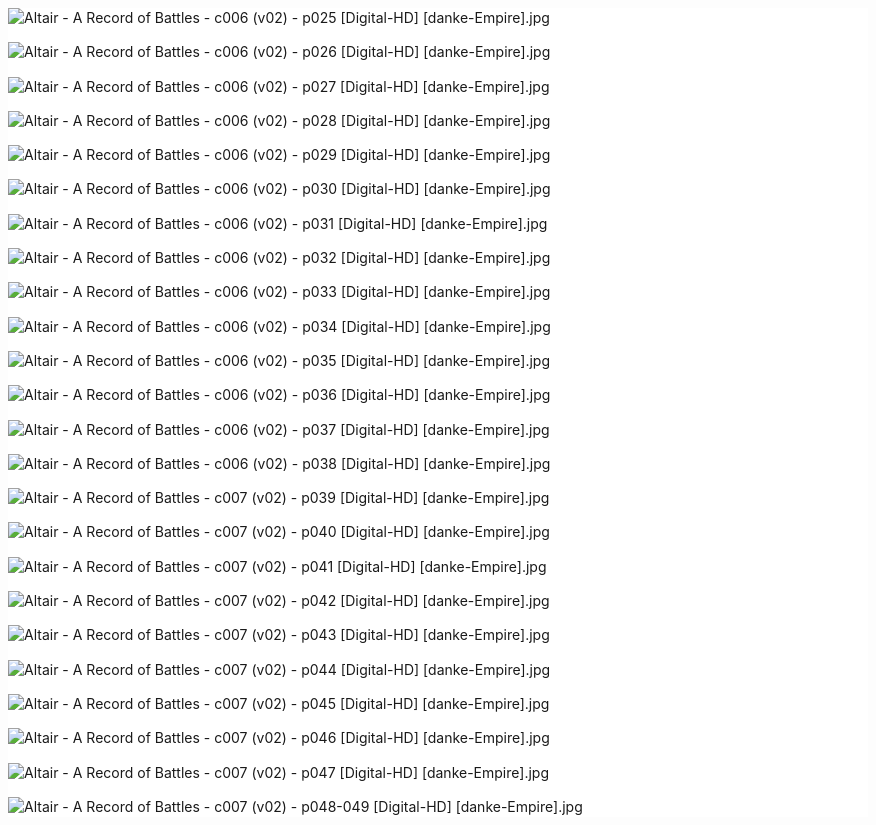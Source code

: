 ![Altair - A Record of Battles - c006 (v02) - p025 [Digital-HD] [danke-Empire].jpg](https://wx1.sinaimg.cn/large/6a9fdecaly1fthd44l2qzj21kw28znpe.jpg)

![Altair - A Record of Battles - c006 (v02) - p026 [Digital-HD] [danke-Empire].jpg](https://wx1.sinaimg.cn/large/6a9fdecaly1fthd4bk273j21kw28zqv5.jpg)

![Altair - A Record of Battles - c006 (v02) - p027 [Digital-HD] [danke-Empire].jpg](https://wx1.sinaimg.cn/large/6a9fdecaly1fthd4hfqtbj21kw28znpd.jpg)

![Altair - A Record of Battles - c006 (v02) - p028 [Digital-HD] [danke-Empire].jpg](https://wx1.sinaimg.cn/large/6a9fdecaly1fthd4orqhqj21kw28zhdu.jpg)

![Altair - A Record of Battles - c006 (v02) - p029 [Digital-HD] [danke-Empire].jpg](https://wx1.sinaimg.cn/large/6a9fdecaly1fthd4vog84j21kw28zu0x.jpg)

![Altair - A Record of Battles - c006 (v02) - p030 [Digital-HD] [danke-Empire].jpg](https://wx1.sinaimg.cn/large/6a9fdecaly1fthd538osyj21kw28ze81.jpg)

![Altair - A Record of Battles - c006 (v02) - p031 [Digital-HD] [danke-Empire].jpg](https://wx1.sinaimg.cn/large/6a9fdecaly1fthd5991x8j21kw28zu0x.jpg)

![Altair - A Record of Battles - c006 (v02) - p032 [Digital-HD] [danke-Empire].jpg](https://wx1.sinaimg.cn/large/6a9fdecaly1fthd5idsf4j21kw28z7wi.jpg)

![Altair - A Record of Battles - c006 (v02) - p033 [Digital-HD] [danke-Empire].jpg](https://wx1.sinaimg.cn/large/6a9fdecaly1fthd5t1vfkj21kw28zqv5.jpg)

![Altair - A Record of Battles - c006 (v02) - p034 [Digital-HD] [danke-Empire].jpg](https://wx1.sinaimg.cn/large/6a9fdecaly1fthd62c3m7j21kw28ze81.jpg)

![Altair - A Record of Battles - c006 (v02) - p035 [Digital-HD] [danke-Empire].jpg](https://wx1.sinaimg.cn/large/6a9fdecaly1fthd69pxo9j21kw28zx6p.jpg)

![Altair - A Record of Battles - c006 (v02) - p036 [Digital-HD] [danke-Empire].jpg](https://wx1.sinaimg.cn/large/6a9fdecaly1fthd6f7t6vj21kw28z4qq.jpg)

![Altair - A Record of Battles - c006 (v02) - p037 [Digital-HD] [danke-Empire].jpg](https://wx1.sinaimg.cn/large/6a9fdecaly1fthd6igftij21kw28zgq8.jpg)

![Altair - A Record of Battles - c006 (v02) - p038 [Digital-HD] [danke-Empire].jpg](https://wx1.sinaimg.cn/large/6a9fdecaly1fthd6r2n5nj21kw28z7vz.jpg)

![Altair - A Record of Battles - c007 (v02) - p039 [Digital-HD] [danke-Empire].jpg](https://wx1.sinaimg.cn/large/6a9fdecaly1fthd6xw032j21kw28zu0x.jpg)

![Altair - A Record of Battles - c007 (v02) - p040 [Digital-HD] [danke-Empire].jpg](https://wx1.sinaimg.cn/large/6a9fdecaly1fthd71r4z3j21kw28zh66.jpg)

![Altair - A Record of Battles - c007 (v02) - p041 [Digital-HD] [danke-Empire].jpg](https://wx1.sinaimg.cn/large/6a9fdecaly1fthd77bljkj21kw28zqv5.jpg)

![Altair - A Record of Battles - c007 (v02) - p042 [Digital-HD] [danke-Empire].jpg](https://wx1.sinaimg.cn/large/6a9fdecaly1fthd7rtio3j21kw28z4qp.jpg)

![Altair - A Record of Battles - c007 (v02) - p043 [Digital-HD] [danke-Empire].jpg](https://wx1.sinaimg.cn/large/6a9fdecaly1fthd7wzogzj21kw28z7wh.jpg)

![Altair - A Record of Battles - c007 (v02) - p044 [Digital-HD] [danke-Empire].jpg](https://wx1.sinaimg.cn/large/6a9fdecaly1fthd8a4y2ej21kw28zkjm.jpg)

![Altair - A Record of Battles - c007 (v02) - p045 [Digital-HD] [danke-Empire].jpg](https://wx1.sinaimg.cn/large/6a9fdecaly1fthd8hh98xj21kw28zkjl.jpg)

![Altair - A Record of Battles - c007 (v02) - p046 [Digital-HD] [danke-Empire].jpg](https://wx1.sinaimg.cn/large/6a9fdecaly1fthd8mfdrpj21kw28znpd.jpg)

![Altair - A Record of Battles - c007 (v02) - p047 [Digital-HD] [danke-Empire].jpg](https://wx1.sinaimg.cn/large/6a9fdecaly1fthd8tznxaj21kw28ze81.jpg)

![Altair - A Record of Battles - c007 (v02) - p048-049 [Digital-HD] [danke-Empire].jpg](https://wx1.sinaimg.cn/large/6a9fdecaly1fthd91vydhj21kw14i7wk.jpg)
